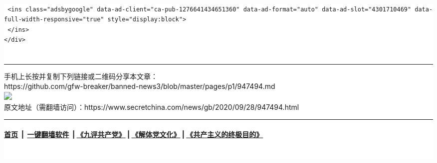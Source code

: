      <ins class="adsbygoogle" data-ad-client="ca-pub-1276641434651360" data-ad-format="auto" data-ad-slot="4301710469" data-full-width-responsive="true" style="display:block">
     </ins>
    </div>
   </div>
  </center>
  <div style="padding-top:12px;">
  </div>
 </p>
</div>

<hr/>
手机上长按并复制下列链接或二维码分享本文章：<br/>
https://github.com/gfw-breaker/banned-news3/blob/master/pages/p1/947494.md <br/>
<a href='https://github.com/gfw-breaker/banned-news3/blob/master/pages/p1/947494.md'><img src='https://github.com/gfw-breaker/banned-news3/blob/master/pages/p1/947494.md.png'/></a> <br/>
原文地址（需翻墙访问）：https://www.secretchina.com/news/gb/2020/09/28/947494.html


------------------------
#### [首页](https://github.com/gfw-breaker/banned-news3/blob/master/README.md) &nbsp;|&nbsp; [一键翻墙软件](https://github.com/gfw-breaker/nogfw/blob/master/README.md) &nbsp;| [《九评共产党》](https://github.com/gfw-breaker/9ping.md/blob/master/README.md#九评之一评共产党是什么) | [《解体党文化》](https://github.com/gfw-breaker/jtdwh.md/blob/master/README.md) | [《共产主义的终极目的》](https://github.com/gfw-breaker/gczydzjmd.md/blob/master/README.md)


<img src='http://gfw-breaker.win/banned-news3/pages/p1/947494.md' width='0px' height='0px'/>
